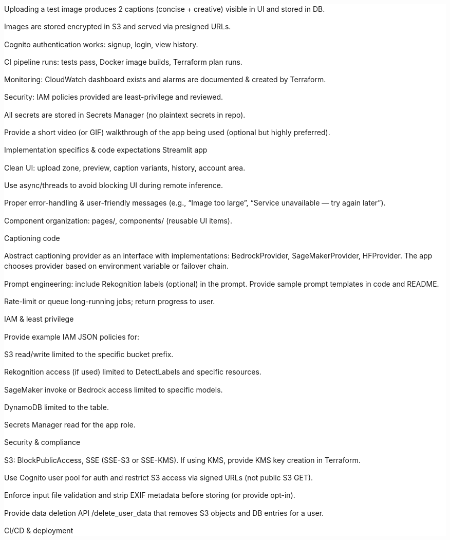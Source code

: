 Uploading a test image produces 2 captions (concise + creative) visible in UI and stored in DB.

Images are stored encrypted in S3 and served via presigned URLs.

Cognito authentication works: signup, login, view history.

CI pipeline runs: tests pass, Docker image builds, Terraform plan runs.

Monitoring: CloudWatch dashboard exists and alarms are documented & created by Terraform.

Security: IAM policies provided are least-privilege and reviewed.

All secrets are stored in Secrets Manager (no plaintext secrets in repo).

Provide a short video (or GIF) walkthrough of the app being used (optional but highly preferred).

Implementation specifics & code expectations
Streamlit app

Clean UI: upload zone, preview, caption variants, history, account area.

Use async/threads to avoid blocking UI during remote inference.

Proper error-handling & user-friendly messages (e.g., “Image too large”, “Service unavailable — try again later”).

Component organization: pages/, components/ (reusable UI items).

Captioning code

Abstract captioning provider as an interface with implementations: BedrockProvider, SageMakerProvider, HFProvider. The app chooses provider based on environment variable or failover chain.

Prompt engineering: include Rekognition labels (optional) in the prompt. Provide sample prompt templates in code and README.

Rate-limit or queue long-running jobs; return progress to user.

IAM & least privilege

Provide example IAM JSON policies for:

S3 read/write limited to the specific bucket prefix.

Rekognition access (if used) limited to DetectLabels and specific resources.

SageMaker invoke or Bedrock access limited to specific models.

DynamoDB limited to the table.

Secrets Manager read for the app role.

Security & compliance

S3: BlockPublicAccess, SSE (SSE-S3 or SSE-KMS). If using KMS, provide KMS key creation in Terraform.

Use Cognito user pool for auth and restrict S3 access via signed URLs (not public S3 GET).

Enforce input file validation and strip EXIF metadata before storing (or provide opt-in).

Provide data deletion API /delete_user_data that removes S3 objects and DB entries for a user.

CI/CD & deployment
